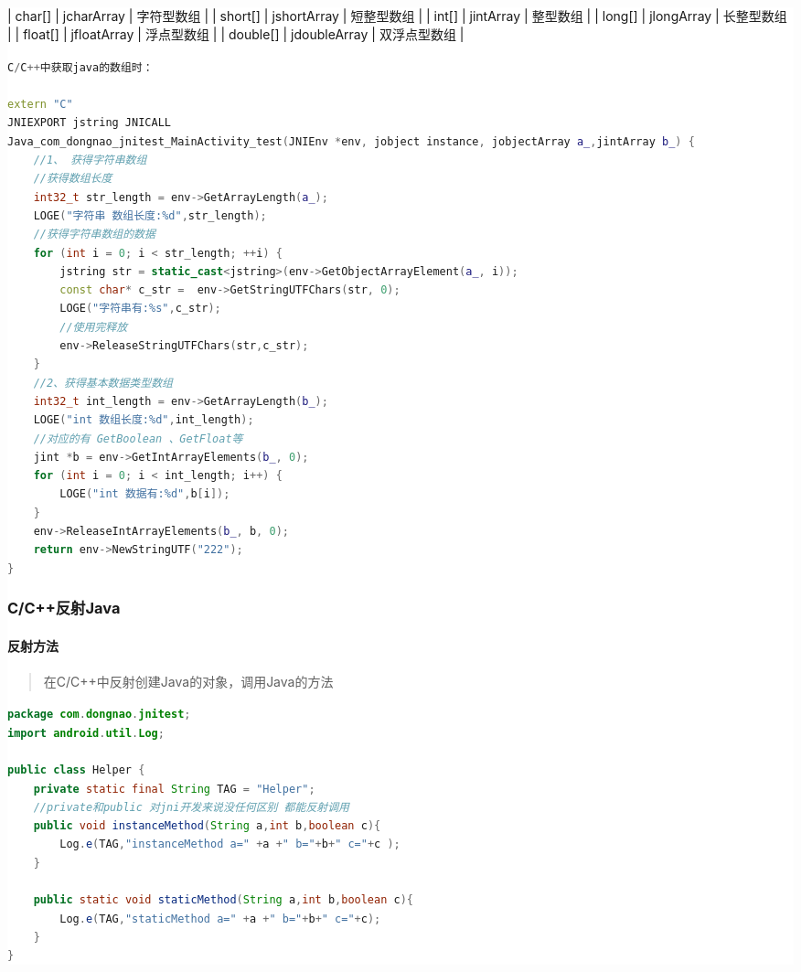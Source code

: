 | char[]    | jcharArray    | 字符型数组                               |
| short[]   | jshortArray   | 短整型数组                               |
| int[]     | jintArray     | 整型数组                                 |
| long[]    | jlongArray    | 长整型数组                               |
| float[]   | jfloatArray   | 浮点型数组                               |
| double[]  | jdoubleArray  | 双浮点型数组                             |

```C++
C/C++中获取java的数组时：

extern "C"
JNIEXPORT jstring JNICALL
Java_com_dongnao_jnitest_MainActivity_test(JNIEnv *env, jobject instance, jobjectArray a_,jintArray b_) {
	//1、 获得字符串数组
    //获得数组长度
    int32_t str_length = env->GetArrayLength(a_);
    LOGE("字符串 数组长度:%d",str_length);
    //获得字符串数组的数据
    for (int i = 0; i < str_length; ++i) {
        jstring str = static_cast<jstring>(env->GetObjectArrayElement(a_, i));
        const char* c_str =  env->GetStringUTFChars(str, 0);
        LOGE("字符串有:%s",c_str);
        //使用完释放
        env->ReleaseStringUTFChars(str,c_str);
    }
	//2、获得基本数据类型数组
    int32_t int_length = env->GetArrayLength(b_);
    LOGE("int 数组长度:%d",int_length);
    //对应的有 GetBoolean 、GetFloat等
    jint *b = env->GetIntArrayElements(b_, 0);
    for (int i = 0; i < int_length; i++) {
        LOGE("int 数据有:%d",b[i]);
    }
    env->ReleaseIntArrayElements(b_, b, 0);
    return env->NewStringUTF("222");
}
```



### C/C++反射Java

#### 反射方法

> 在C/C++中反射创建Java的对象，调用Java的方法

```java
package com.dongnao.jnitest;
import android.util.Log;

public class Helper {
    private static final String TAG = "Helper";
	//private和public 对jni开发来说没任何区别 都能反射调用
    public void instanceMethod(String a,int b,boolean c){
        Log.e(TAG,"instanceMethod a=" +a +" b="+b+" c="+c );
    }

    public static void staticMethod(String a,int b,boolean c){
        Log.e(TAG,"staticMethod a=" +a +" b="+b+" c="+c);
    }
}
```